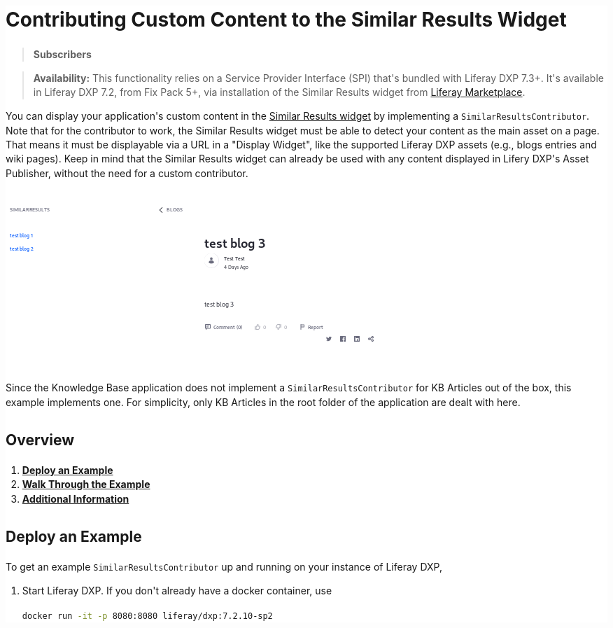 # Contributing Custom Content to the Similar Results Widget

> **Subscribers**

> **Availability:** This functionality relies on a Service Provider Interface (SPI) that's bundled with Liferay DXP 7.3+. It's available in Liferay DXP 7.2, from Fix Pack 5+, via installation of the Similar Results widget from [Liferay Marketplace](https://web.liferay.com/marketplace/-/mp/application/MP_ID_FOR_SIMILAR_RESULTS_APP).

You can display your application's custom content in the [Similar Results widget](https://help.liferay.com/hc/en-us/sections/360004673411-Search) by implementing a `SimilarResultsContributor`. Note that for the contributor to work, the Similar Results widget must be able to detect your content as the main asset on a page. That means it must be displayable via a URL in a "Display Widget", like the supported Liferay DXP assets (e.g., blogs entries and wiki pages). Keep in mind that the Similar Results widget can already be used with any content displayed in Lifery DXP's Asset Publisher, without the need for a custom contributor.

![The Blogs display widget works with Similar Results because of its contributor.](./writing-a-similar-results-contributor/images/01.png "Blogs Similar Results")

Since the Knowledge Base application does not implement a `SimilarResultsContributor` for KB Articles out of the box, this example implements one. For simplicity, only KB Articles in the root folder of the application are dealt with here.

## Overview

1. [**Deploy an Example**](#deploy-an-example)
1. [**Walk Through the Example**](#walk-through-the-example)
1. [**Additional Information**](#additional-information)

## Deploy an Example

To get an example `SimilarResultsContributor` up and running on your instance of Liferay DXP,

1. Start Liferay DXP. If you don't already have a docker container, use

    ```bash
    docker run -it -p 8080:8080 liferay/dxp:7.2.10-sp2
    ```
